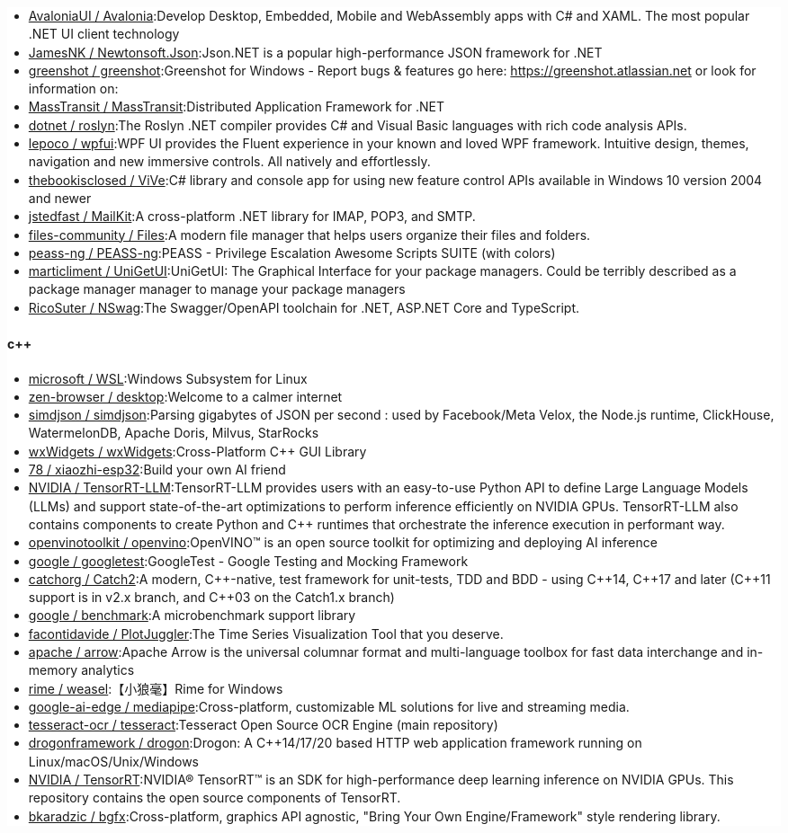 * [AvaloniaUI / Avalonia](https://github.com/AvaloniaUI/Avalonia):Develop Desktop, Embedded, Mobile and WebAssembly apps with C# and XAML. The most popular .NET UI client technology
* [JamesNK / Newtonsoft.Json](https://github.com/JamesNK/Newtonsoft.Json):Json.NET is a popular high-performance JSON framework for .NET
* [greenshot / greenshot](https://github.com/greenshot/greenshot):Greenshot for Windows - Report bugs & features go here: https://greenshot.atlassian.net or look for information on:
* [MassTransit / MassTransit](https://github.com/MassTransit/MassTransit):Distributed Application Framework for .NET
* [dotnet / roslyn](https://github.com/dotnet/roslyn):The Roslyn .NET compiler provides C# and Visual Basic languages with rich code analysis APIs.
* [lepoco / wpfui](https://github.com/lepoco/wpfui):WPF UI provides the Fluent experience in your known and loved WPF framework. Intuitive design, themes, navigation and new immersive controls. All natively and effortlessly.
* [thebookisclosed / ViVe](https://github.com/thebookisclosed/ViVe):C# library and console app for using new feature control APIs available in Windows 10 version 2004 and newer
* [jstedfast / MailKit](https://github.com/jstedfast/MailKit):A cross-platform .NET library for IMAP, POP3, and SMTP.
* [files-community / Files](https://github.com/files-community/Files):A modern file manager that helps users organize their files and folders.
* [peass-ng / PEASS-ng](https://github.com/peass-ng/PEASS-ng):PEASS - Privilege Escalation Awesome Scripts SUITE (with colors)
* [marticliment / UniGetUI](https://github.com/marticliment/UniGetUI):UniGetUI: The Graphical Interface for your package managers. Could be terribly described as a package manager manager to manage your package managers
* [RicoSuter / NSwag](https://github.com/RicoSuter/NSwag):The Swagger/OpenAPI toolchain for .NET, ASP.NET Core and TypeScript.

#### c++
* [microsoft / WSL](https://github.com/microsoft/WSL):Windows Subsystem for Linux
* [zen-browser / desktop](https://github.com/zen-browser/desktop):Welcome to a calmer internet
* [simdjson / simdjson](https://github.com/simdjson/simdjson):Parsing gigabytes of JSON per second : used by Facebook/Meta Velox, the Node.js runtime, ClickHouse, WatermelonDB, Apache Doris, Milvus, StarRocks
* [wxWidgets / wxWidgets](https://github.com/wxWidgets/wxWidgets):Cross-Platform C++ GUI Library
* [78 / xiaozhi-esp32](https://github.com/78/xiaozhi-esp32):Build your own AI friend
* [NVIDIA / TensorRT-LLM](https://github.com/NVIDIA/TensorRT-LLM):TensorRT-LLM provides users with an easy-to-use Python API to define Large Language Models (LLMs) and support state-of-the-art optimizations to perform inference efficiently on NVIDIA GPUs. TensorRT-LLM also contains components to create Python and C++ runtimes that orchestrate the inference execution in performant way.
* [openvinotoolkit / openvino](https://github.com/openvinotoolkit/openvino):OpenVINO™ is an open source toolkit for optimizing and deploying AI inference
* [google / googletest](https://github.com/google/googletest):GoogleTest - Google Testing and Mocking Framework
* [catchorg / Catch2](https://github.com/catchorg/Catch2):A modern, C++-native, test framework for unit-tests, TDD and BDD - using C++14, C++17 and later (C++11 support is in v2.x branch, and C++03 on the Catch1.x branch)
* [google / benchmark](https://github.com/google/benchmark):A microbenchmark support library
* [facontidavide / PlotJuggler](https://github.com/facontidavide/PlotJuggler):The Time Series Visualization Tool that you deserve.
* [apache / arrow](https://github.com/apache/arrow):Apache Arrow is the universal columnar format and multi-language toolbox for fast data interchange and in-memory analytics
* [rime / weasel](https://github.com/rime/weasel):【小狼毫】Rime for Windows
* [google-ai-edge / mediapipe](https://github.com/google-ai-edge/mediapipe):Cross-platform, customizable ML solutions for live and streaming media.
* [tesseract-ocr / tesseract](https://github.com/tesseract-ocr/tesseract):Tesseract Open Source OCR Engine (main repository)
* [drogonframework / drogon](https://github.com/drogonframework/drogon):Drogon: A C++14/17/20 based HTTP web application framework running on Linux/macOS/Unix/Windows
* [NVIDIA / TensorRT](https://github.com/NVIDIA/TensorRT):NVIDIA® TensorRT™ is an SDK for high-performance deep learning inference on NVIDIA GPUs. This repository contains the open source components of TensorRT.
* [bkaradzic / bgfx](https://github.com/bkaradzic/bgfx):Cross-platform, graphics API agnostic, "Bring Your Own Engine/Framework" style rendering library.